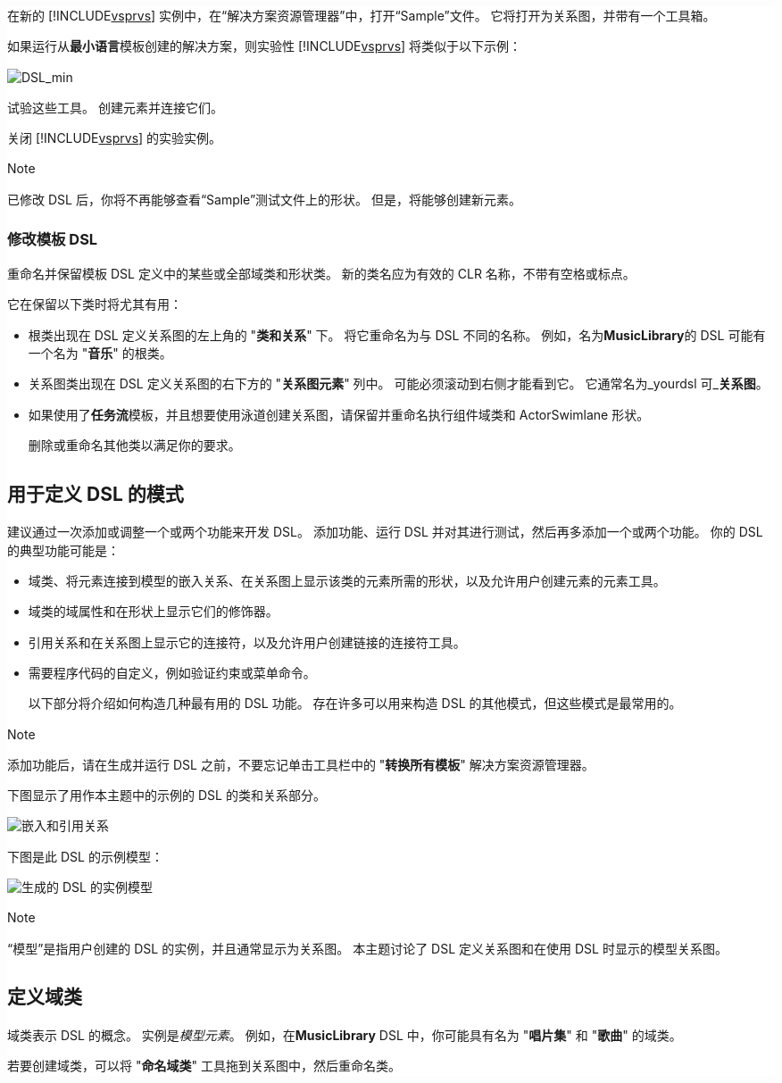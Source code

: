  在新的 [!INCLUDE[vsprvs](../includes/vsprvs-md.md)] 实例中，在“解决方案资源管理器”中，打开“Sample”文件。 它将打开为关系图，并带有一个工具箱。

 如果运行从**最小语言**模板创建的解决方案，则实验性 [!INCLUDE[vsprvs](../includes/vsprvs-md.md)] 将类似于以下示例：

 ![](../modeling/media/dsl-min.png "DSL_min")

 试验这些工具。 创建元素并连接它们。

 关闭 [!INCLUDE[vsprvs](../includes/vsprvs-md.md)] 的实验实例。

> [!NOTE]
> 已修改 DSL 后，你将不再能够查看“Sample”测试文件上的形状。 但是，将能够创建新元素。

### <a name="modifying-the-template-dsl"></a>修改模板 DSL
 重命名并保留模板 DSL 定义中的某些或全部域类和形状类。 新的类名应为有效的 CLR 名称，不带有空格或标点。

 它在保留以下类时将尤其有用：

- 根类出现在 DSL 定义关系图的左上角的 "**类和关系**" 下。 将它重命名为与 DSL 不同的名称。 例如，名为**MusicLibrary**的 DSL 可能有一个名为 "**音乐**" 的根类。

- 关系图类出现在 DSL 定义关系图的右下方的 "**关系图元素**" 列中。 可能必须滚动到右侧才能看到它。 它通常名为_yourdsl 可_**关系图**。

- 如果使用了**任务流**模板，并且想要使用泳道创建关系图，请保留并重命名执行组件域类和 ActorSwimlane 形状。

  删除或重命名其他类以满足你的要求。

## <a name="patterns"></a>用于定义 DSL 的模式
 建议通过一次添加或调整一个或两个功能来开发 DSL。 添加功能、运行 DSL 并对其进行测试，然后再多添加一个或两个功能。 你的 DSL 的典型功能可能是：

- 域类、将元素连接到模型的嵌入关系、在关系图上显示该类的元素所需的形状，以及允许用户创建元素的元素工具。

- 域类的域属性和在形状上显示它们的修饰器。

- 引用关系和在关系图上显示它的连接符，以及允许用户创建链接的连接符工具。

- 需要程序代码的自定义，例如验证约束或菜单命令。

  以下部分将介绍如何构造几种最有用的 DSL 功能。 存在许多可以用来构造 DSL 的其他模式，但这些模式是最常用的。

> [!NOTE]
> 添加功能后，请在生成并运行 DSL 之前，不要忘记单击工具栏中的 "**转换所有模板**" 解决方案资源管理器。

 下图显示了用作本主题中的示例的 DSL 的类和关系部分。

 ![嵌入和引用关系](../modeling/media/music-classes.png "Music_Classes")

 下图是此 DSL 的示例模型：

 ![生成的 DSL 的实例模型](../modeling/media/music-instance.png "Music_Instance")

> [!NOTE]
> “模型”是指用户创建的 DSL 的实例，并且通常显示为关系图。 本主题讨论了 DSL 定义关系图和在使用 DSL 时显示的模型关系图。

## <a name="classes"></a>定义域类
 域类表示 DSL 的概念。 实例是*模型元素*。 例如，在**MusicLibrary** DSL 中，你可能具有名为 "**唱片集**" 和 "**歌曲**" 的域类。

 若要创建域类，可以将 "**命名域类**" 工具拖到关系图中，然后重命名类。

